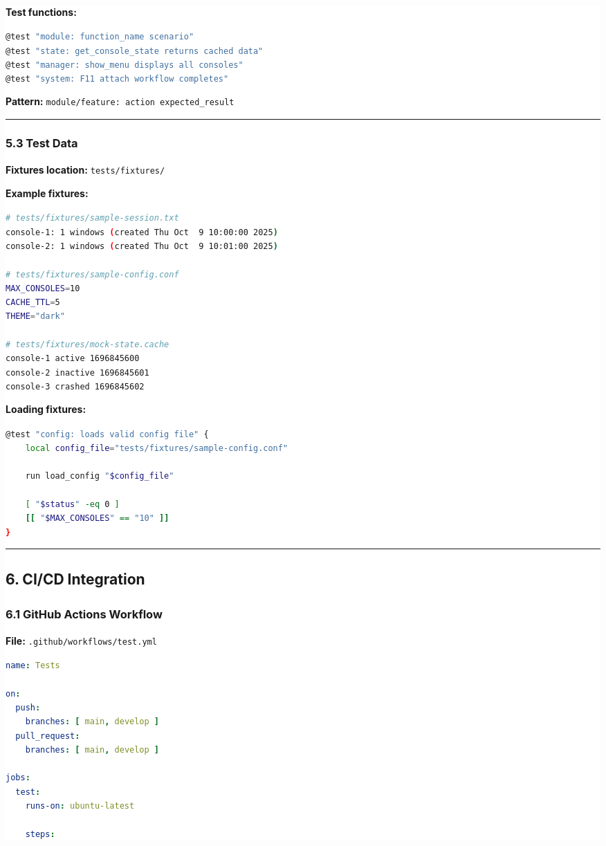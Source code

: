 **Test functions:**
```bash
@test "module: function_name scenario"
@test "state: get_console_state returns cached data"
@test "manager: show_menu displays all consoles"
@test "system: F11 attach workflow completes"
```

**Pattern:** `module/feature: action expected_result`

---

### 5.3 Test Data

**Fixtures location:** `tests/fixtures/`

**Example fixtures:**
```bash
# tests/fixtures/sample-session.txt
console-1: 1 windows (created Thu Oct  9 10:00:00 2025)
console-2: 1 windows (created Thu Oct  9 10:01:00 2025)

# tests/fixtures/sample-config.conf
MAX_CONSOLES=10
CACHE_TTL=5
THEME="dark"

# tests/fixtures/mock-state.cache
console-1 active 1696845600
console-2 inactive 1696845601
console-3 crashed 1696845602
```

**Loading fixtures:**
```bash
@test "config: loads valid config file" {
    local config_file="tests/fixtures/sample-config.conf"

    run load_config "$config_file"

    [ "$status" -eq 0 ]
    [[ "$MAX_CONSOLES" == "10" ]]
}
```

---

## 6. CI/CD Integration

### 6.1 GitHub Actions Workflow

**File:** `.github/workflows/test.yml`

```yaml
name: Tests

on:
  push:
    branches: [ main, develop ]
  pull_request:
    branches: [ main, develop ]

jobs:
  test:
    runs-on: ubuntu-latest

    steps:
```